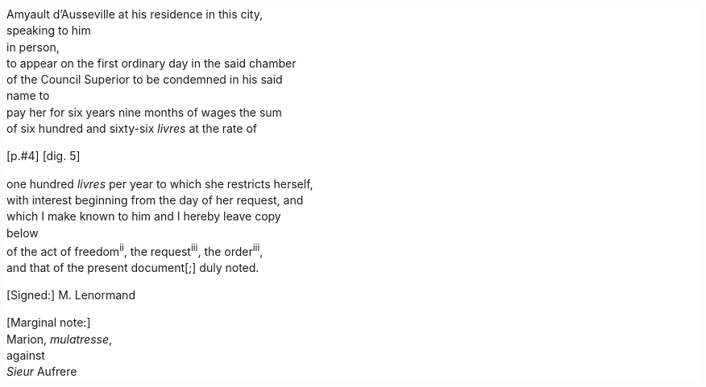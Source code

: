 Amyault d’Ausseville at his residence in this city,   
speaking to him  
in person,  
to appear on the first ordinary day in the said chamber  
of the Council Superior to be condemned in his said   
name to  
pay her for six years nine months of wages the sum  
of six hundred and sixty-six *livres* at the rate of  
  
   
   
   
   
[p.#4] [dig. 5]  
  
one hundred *livres* per year to which she restricts herself,  
with interest beginning from the day of her request, and   
which I make known to him and I hereby leave copy   
below  
of the act of freedom<sup>ii</sup>, the request<sup>iii</sup>, the order<sup>iii</sup>,  
and that of the present document[;] duly noted.  
   
[Signed:] M. Lenormand  
   
[Marginal note:]  
Marion, *mulatresse*,  
against  
*Sieur* Aufrere  
